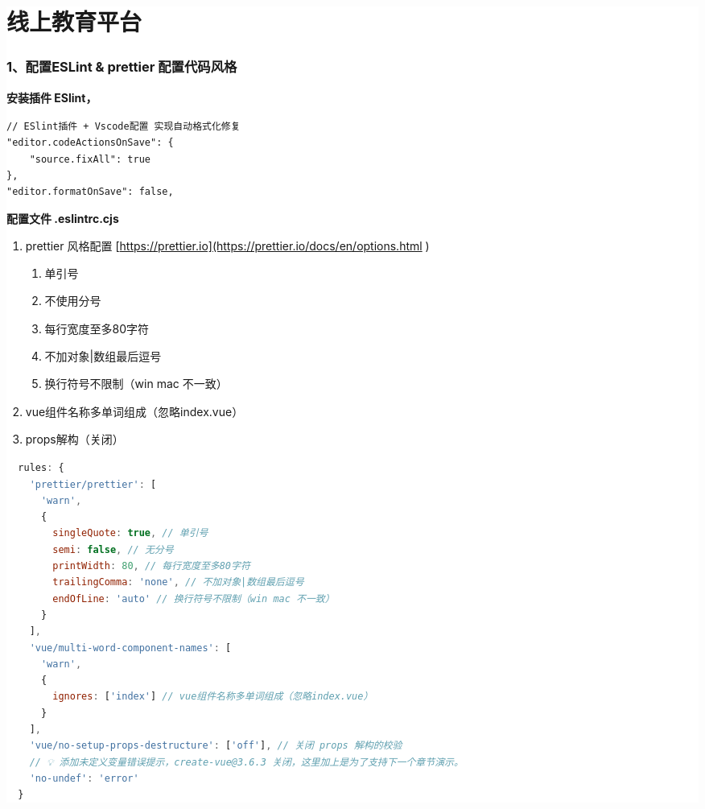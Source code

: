 # 线上教育平台 

### 1、配置ESLint & prettier 配置代码风格

**安装插件 ESlint，**

```
// ESlint插件 + Vscode配置 实现自动格式化修复
"editor.codeActionsOnSave": {
    "source.fixAll": true
},
"editor.formatOnSave": false,
```

**配置文件 .eslintrc.cjs**

1. prettier 风格配置 [https://prettier.io](https://prettier.io/docs/en/options.html )

   1. 单引号

   2. 不使用分号

   3. 每行宽度至多80字符

   4. 不加对象|数组最后逗号

   5. 换行符号不限制（win mac 不一致）

2. vue组件名称多单词组成（忽略index.vue）

3. props解构（关闭）

```jsx
  rules: {
    'prettier/prettier': [
      'warn',
      {
        singleQuote: true, // 单引号
        semi: false, // 无分号
        printWidth: 80, // 每行宽度至多80字符
        trailingComma: 'none', // 不加对象|数组最后逗号
        endOfLine: 'auto' // 换行符号不限制（win mac 不一致）
      }
    ],
    'vue/multi-word-component-names': [
      'warn',
      {
        ignores: ['index'] // vue组件名称多单词组成（忽略index.vue）
      }
    ],
    'vue/no-setup-props-destructure': ['off'], // 关闭 props 解构的校验
    // 💡 添加未定义变量错误提示，create-vue@3.6.3 关闭，这里加上是为了支持下一个章节演示。
    'no-undef': 'error'
  }
```
